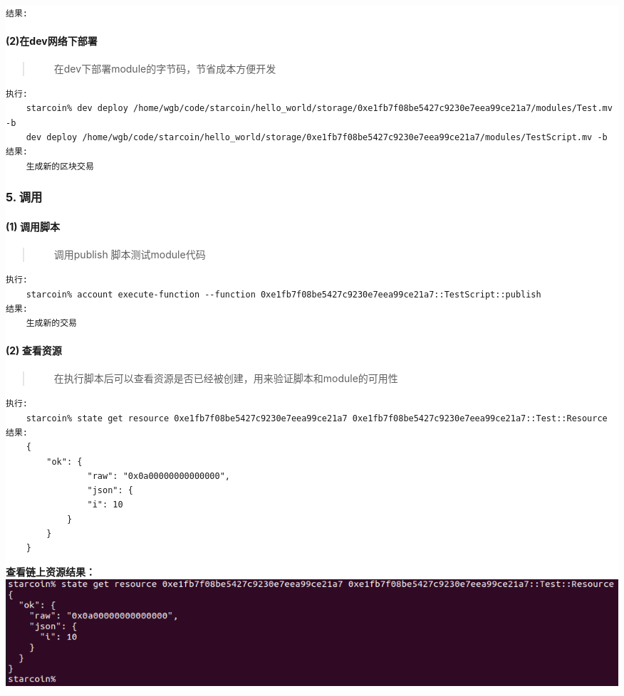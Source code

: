 ```shell
结果:

```
#### (2)在dev网络下部署
>&emsp;&emsp;在dev下部署module的字节码，节省成本方便开发
```shell
执行:
    starcoin% dev deploy /home/wgb/code/starcoin/hello_world/storage/0xe1fb7f08be5427c9230e7eea99ce21a7/modules/Test.mv -b
    dev deploy /home/wgb/code/starcoin/hello_world/storage/0xe1fb7f08be5427c9230e7eea99ce21a7/modules/TestScript.mv -b
结果:
    生成新的区块交易
```
### 5. 调用
#### (1) 调用脚本
>&emsp;&emsp;调用publish 脚本测试module代码
```shell
执行:
    starcoin% account execute-function --function 0xe1fb7f08be5427c9230e7eea99ce21a7::TestScript::publish
结果:
    生成新的交易
```
#### (2) 查看资源
>&emsp;&emsp;在执行脚本后可以查看资源是否已经被创建，用来验证脚本和module的可用性
```shell
执行:
    starcoin% state get resource 0xe1fb7f08be5427c9230e7eea99ce21a7 0xe1fb7f08be5427c9230e7eea99ce21a7::Test::Resource
结果:
    {
        "ok": {
                "raw": "0x0a00000000000000",
                "json": {
                "i": 10
            }
        }
    }
```
**查看链上资源结果：**  
![查看链上资源](./img/查看view资源.png)
